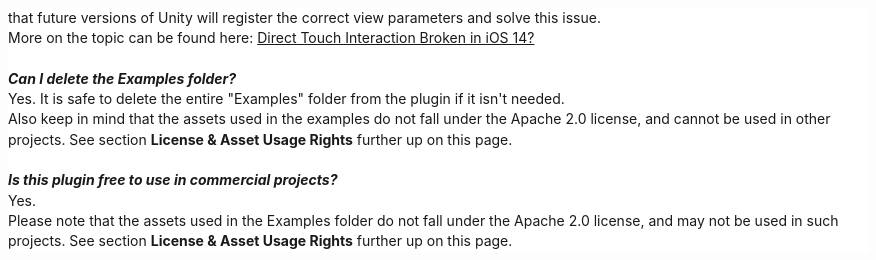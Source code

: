 that future versions of Unity will register the correct view parameters and solve this issue.<br>
More on the topic can be found here: [Direct Touch Interaction Broken in iOS 14?](https://developer.apple.com/forums/thread/663529)
<br/><br/>
**_Can I delete the Examples folder?_**<br/>
Yes. It is safe to delete the entire "Examples" folder from the plugin if it isn't needed.<br/>
Also keep in mind that the assets used in the examples do not fall under the Apache 2.0 license, and cannot be
used in other projects. See section **License & Asset Usage Rights** further up on this page.
<br/><br/>
**_Is this plugin free to use in commercial projects?_**<br/>
Yes.<br/>
Please note that the assets used in the Examples folder do not fall under the Apache 2.0 license, and may not be
used in such projects. See section **License & Asset Usage Rights** further up on this page.
